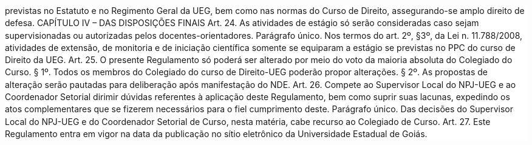 previstas no Estatuto e no Regimento Geral da UEG, bem como nas normas do Curso de Direito,
assegurando-se amplo direito de defesa.
CAPÍTULO IV – DAS DISPOSIÇÕES FINAIS
Art. 24. As atividades de estágio só serão consideradas caso sejam supervisionadas ou autorizadas
pelos docentes-orientadores.
Parágrafo único. Nos termos do art. 2º, §3º, da Lei n. 11.788/2008, atividades de extensão, de
monitoria e de iniciação científica somente se equiparam a estágio se previstas no PPC do curso
de Direito da UEG.
Art. 25. O presente Regulamento só poderá ser alterado por meio do voto da maioria absoluta do
Colegiado do Curso.
§ 1º. Todos os membros do Colegiado do curso de Direito-UEG poderão propor alterações.
§ 2º. As propostas de alteração serão pautadas para deliberação após manifestação do NDE.
Art. 26. Compete ao Supervisor Local do NPJ-UEG e ao Coordenador Setorial dirimir dúvidas
referentes à aplicação deste Regulamento, bem como suprir suas lacunas, expedindo os atos
complementares que se fizerem necessários para o fiel cumprimento deste.
Parágrafo único. Das decisões do Supervisor Local do NPJ-UEG e do Coordenador Setorial
de Curso, nesta matéria, cabe recurso ao Colegiado de Curso.
Art. 27. Este Regulamento entra em vigor na data da publicação no sítio eletrônico da Universidade
Estadual de Goiás.
